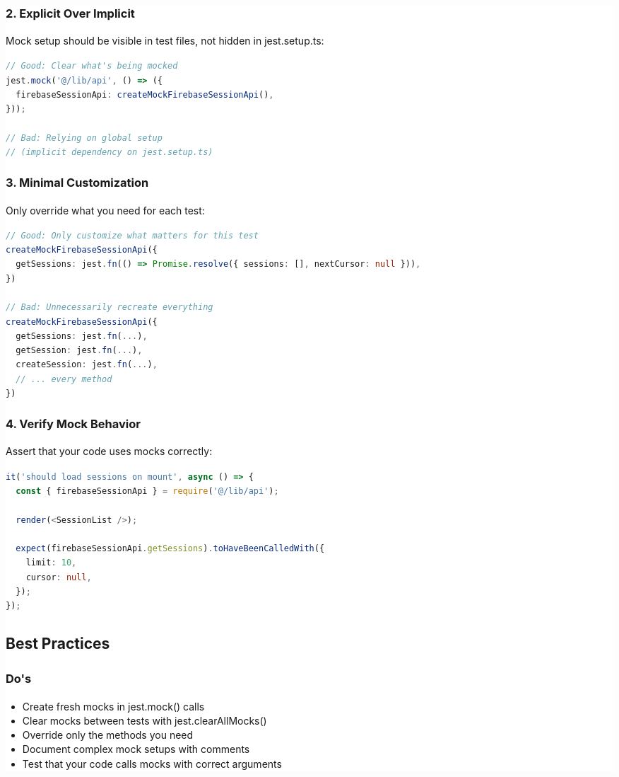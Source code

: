 ### 2. Explicit Over Implicit
Mock setup should be visible in test files, not hidden in jest.setup.ts:
```typescript
// Good: Clear what's being mocked
jest.mock('@/lib/api', () => ({
  firebaseSessionApi: createMockFirebaseSessionApi(),
}));

// Bad: Relying on global setup
// (implicit dependency on jest.setup.ts)
```

### 3. Minimal Customization
Only override what you need for each test:
```typescript
// Good: Only customize what matters for this test
createMockFirebaseSessionApi({
  getSessions: jest.fn(() => Promise.resolve({ sessions: [], nextCursor: null })),
})

// Bad: Unnecessarily recreate everything
createMockFirebaseSessionApi({
  getSessions: jest.fn(...),
  getSession: jest.fn(...),
  createSession: jest.fn(...),
  // ... every method
})
```

### 4. Verify Mock Behavior
Assert that your code uses mocks correctly:
```typescript
it('should load sessions on mount', async () => {
  const { firebaseSessionApi } = require('@/lib/api');

  render(<SessionList />);

  expect(firebaseSessionApi.getSessions).toHaveBeenCalledWith({
    limit: 10,
    cursor: null,
  });
});
```

## Best Practices

### Do's
- Create fresh mocks in jest.mock() calls
- Clear mocks between tests with jest.clearAllMocks()
- Override only the methods you need
- Document complex mock setups with comments
- Test that your code calls mocks with correct arguments
